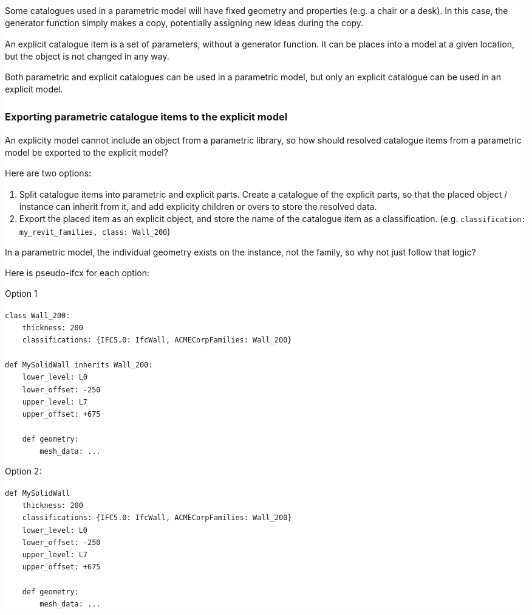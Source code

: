 Some catalogues used in a parametric model will have fixed geometry and properties (e.g. a chair or a desk). In this case, the generator function simply makes a copy, potentially assigning new ideas during the copy.

An explicit catalogue item is a set of parameters, without a generator function. It can be places into a model at a given location, but the object is not changed in any way.

Both parametric and explicit catalogues can be used in a parametric model, but only an explicit catalogue can be used in an explicit model.

### Exporting parametric catalogue items to the explicit model

An explicity model cannot include an object from a parametric library, so how should resolved catalogue items from a parametric model be exported to the explicit model?

Here are two options:

1. Split catalogue items into parametric and explicit parts. Create a catalogue of the explicit parts, so that the placed object / instance can inherit from it, and add explicity children or overs to store the resolved data.
2. Export the placed item as an explicit object, and store the name of the catalogue item as a classification. (e.g. `classification: my_revit_families, class: Wall_200`)

In a parametric model, the individual geometry exists on the instance, not the family, so why not just follow that logic?

Here is pseudo-ifcx for each option:

Option 1
```
class Wall_200:
    thickness: 200
    classifications: {IFC5.0: IfcWall, ACMECorpFamilies: Wall_200}

def MySolidWall inherits Wall_200:
    lower_level: L0
    lower_offset: -250
    upper_level: L7
    upper_offset: +675

    def geometry:
        mesh_data: ...
```

Option 2:

```
def MySolidWall
    thickness: 200
    classifications: {IFC5.0: IfcWall, ACMECorpFamilies: Wall_200}
    lower_level: L0
    lower_offset: -250
    upper_level: L7
    upper_offset: +675

    def geometry:
        mesh_data: ...
```
